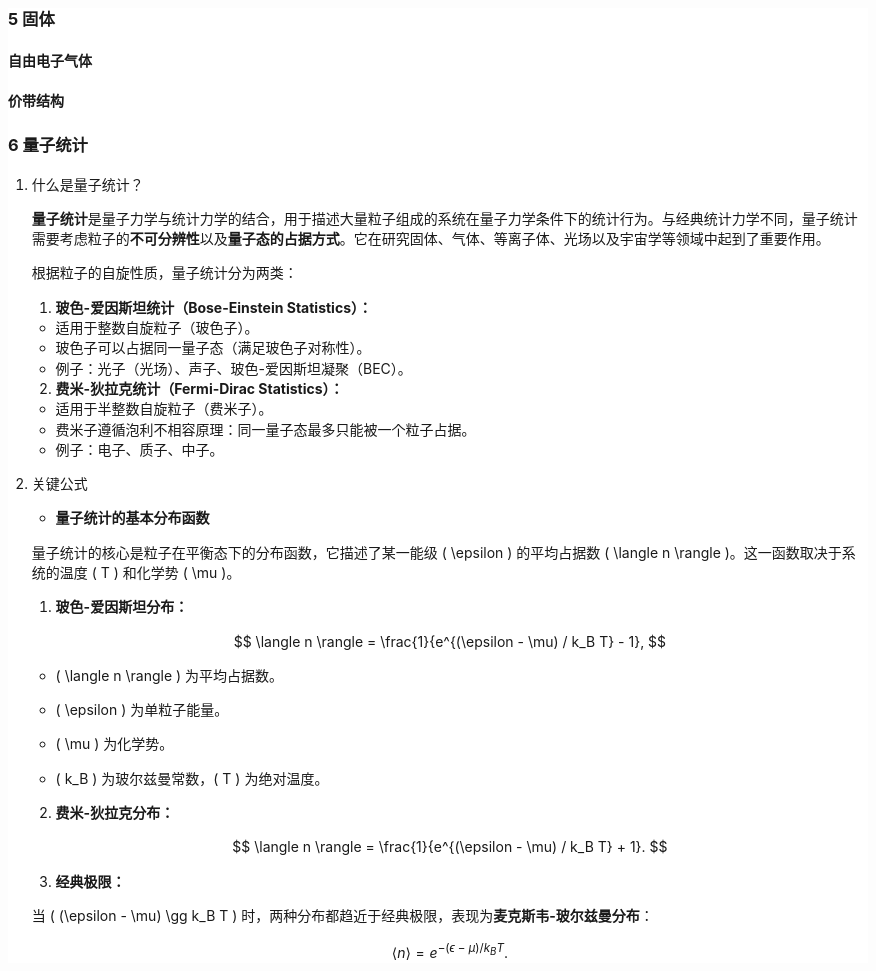 ### 5 固体

#### 自由电子气体

#### 价带结构

### 6 量子统计

1. 什么是量子统计？

    **量子统计**是量子力学与统计力学的结合，用于描述大量粒子组成的系统在量子力学条件下的统计行为。与经典统计力学不同，量子统计需要考虑粒子的**不可分辨性**以及**量子态的占据方式**。它在研究固体、气体、等离子体、光场以及宇宙学等领域中起到了重要作用。

    根据粒子的自旋性质，量子统计分为两类：

    1. **玻色-爱因斯坦统计（Bose-Einstein Statistics）：**
    - 适用于整数自旋粒子（玻色子）。
    - 玻色子可以占据同一量子态（满足玻色子对称性）。
    - 例子：光子（光场）、声子、玻色-爱因斯坦凝聚（BEC）。

    2. **费米-狄拉克统计（Fermi-Dirac Statistics）：**
    - 适用于半整数自旋粒子（费米子）。
    - 费米子遵循泡利不相容原理：同一量子态最多只能被一个粒子占据。
    - 例子：电子、质子、中子。

2. 关键公式

    - **量子统计的基本分布函数**

    量子统计的核心是粒子在平衡态下的分布函数，它描述了某一能级 \( \epsilon \) 的平均占据数 \( \langle n \rangle \)。这一函数取决于系统的温度 \( T \) 和化学势 \( \mu \)。

    1. **玻色-爱因斯坦分布：**

    $$
    \langle n \rangle = \frac{1}{e^{(\epsilon - \mu) / k_B T} - 1},
    $$

    - \( \langle n \rangle \) 为平均占据数。

    - \( \epsilon \) 为单粒子能量。

    - \( \mu \) 为化学势。

    - \( k_B \) 为玻尔兹曼常数，\( T \) 为绝对温度。

    2. **费米-狄拉克分布：**

    $$
    \langle n \rangle = \frac{1}{e^{(\epsilon - \mu) / k_B T} + 1}.
    $$

    3. **经典极限：**

    当 \( (\epsilon - \mu) \gg k_B T \) 时，两种分布都趋近于经典极限，表现为**麦克斯韦-玻尔兹曼分布**：

    $$
    \langle n \rangle = e^{-(\epsilon - \mu) / k_B T}.
    $$
